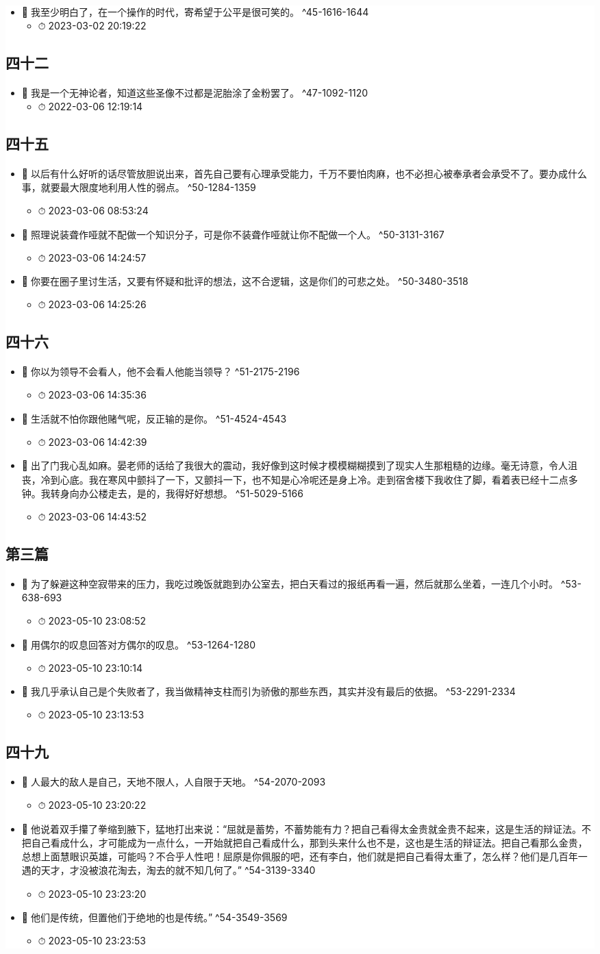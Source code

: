 
- 📌 我至少明白了，在一个操作的时代，寄希望于公平是很可笑的。 ^45-1616-1644
    - ⏱ 2023-03-02 20:19:22 
## 四十二


- 📌 我是一个无神论者，知道这些圣像不过都是泥胎涂了金粉罢了。 ^47-1092-1120
    - ⏱ 2022-03-06 12:19:14 
## 四十五


- 📌 以后有什么好听的话尽管放胆说出来，首先自己要有心理承受能力，千万不要怕肉麻，也不必担心被奉承者会承受不了。要办成什么事，就要最大限度地利用人性的弱点。 ^50-1284-1359
    - ⏱ 2023-03-06 08:53:24 

- 📌 照理说装聋作哑就不配做一个知识分子，可是你不装聋作哑就让你不配做一个人。 ^50-3131-3167
    - ⏱ 2023-03-06 14:24:57 

- 📌 你要在圈子里讨生活，又要有怀疑和批评的想法，这不合逻辑，这是你们的可悲之处。 ^50-3480-3518
    - ⏱ 2023-03-06 14:25:26 
## 四十六


- 📌 你以为领导不会看人，他不会看人他能当领导？ ^51-2175-2196
    - ⏱ 2023-03-06 14:35:36 

- 📌 生活就不怕你跟他赌气呢，反正输的是你。 ^51-4524-4543
    - ⏱ 2023-03-06 14:42:39 

- 📌 出了门我心乱如麻。晏老师的话给了我很大的震动，我好像到这时候才模模糊糊摸到了现实人生那粗糙的边缘。毫无诗意，令人沮丧，冷到心底。我在寒风中颤抖了一下，又颤抖一下，也不知是心冷呢还是身上冷。走到宿舍楼下我收住了脚，看着表已经十二点多钟。我转身向办公楼走去，是的，我得好好想想。 ^51-5029-5166
    - ⏱ 2023-03-06 14:43:52 
## 第三篇


- 📌 为了躲避这种空寂带来的压力，我吃过晚饭就跑到办公室去，把白天看过的报纸再看一遍，然后就那么坐着，一连几个小时。 ^53-638-693
    - ⏱ 2023-05-10 23:08:52 

- 📌 用偶尔的叹息回答对方偶尔的叹息。 ^53-1264-1280
    - ⏱ 2023-05-10 23:10:14 

- 📌 我几乎承认自己是个失败者了，我当做精神支柱而引为骄傲的那些东西，其实并没有最后的依据。 ^53-2291-2334
    - ⏱ 2023-05-10 23:13:53 
## 四十九


- 📌 人最大的敌人是自己，天地不限人，人自限于天地。 ^54-2070-2093
    - ⏱ 2023-05-10 23:20:22 

- 📌 他说着双手攥了拳缩到腋下，猛地打出来说：“屈就是蓄势，不蓄势能有力？把自己看得太金贵就金贵不起来，这是生活的辩证法。不把自己看成什么，才可能成为一点什么，一开始就把自己看成什么，那到头来什么也不是，这也是生活的辩证法。把自己看那么金贵，总想上面慧眼识英雄，可能吗？不合乎人性吧！屈原是你佩服的吧，还有李白，他们就是把自己看得太重了，怎么样？他们是几百年一遇的天才，才没被浪花淘去，淘去的就不知几何了。” ^54-3139-3340
    - ⏱ 2023-05-10 23:23:20 

- 📌 他们是传统，但置他们于绝地的也是传统。” ^54-3549-3569
    - ⏱ 2023-05-10 23:23:53 
